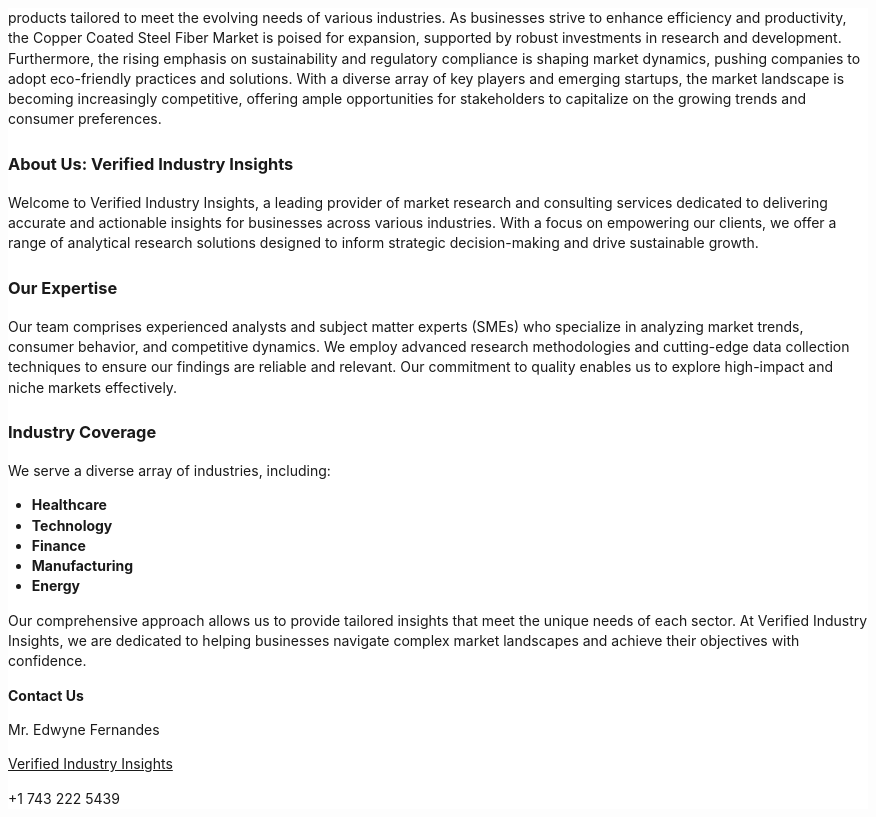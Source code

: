 products tailored to meet the evolving needs of various industries. As businesses strive to enhance efficiency and productivity, the Copper Coated Steel Fiber Market is poised for expansion, supported by robust investments in research and development. Furthermore, the rising emphasis on sustainability and regulatory compliance is shaping market dynamics, pushing companies to adopt eco-friendly practices and solutions. With a diverse array of key players and emerging startups, the market landscape is becoming increasingly competitive, offering ample opportunities for stakeholders to capitalize on the growing trends and consumer preferences.</p><h3>About Us: Verified Industry Insights</h3><p>Welcome to Verified Industry Insights, a leading provider of market research and consulting services dedicated to delivering accurate and actionable insights for businesses across various industries. With a focus on empowering our clients, we offer a range of analytical research solutions designed to inform strategic decision-making and drive sustainable growth.</p><h3>Our Expertise</h3><p>Our team comprises experienced analysts and subject matter experts (SMEs) who specialize in analyzing market trends, consumer behavior, and competitive dynamics. We employ advanced research methodologies and cutting-edge data collection techniques to ensure our findings are reliable and relevant. Our commitment to quality enables us to explore high-impact and niche markets effectively.</p><h3>Industry Coverage</h3><p>We serve a diverse array of industries, including:</p><ul><li><strong>Healthcare</strong></li><li><strong>Technology</strong></li><li><strong>Finance</strong></li><li><strong>Manufacturing</strong></li><li><strong>Energy</strong></li></ul><p>Our comprehensive approach allows us to provide tailored insights that meet the unique needs of each sector. At Verified Industry Insights, we are dedicated to helping businesses navigate complex market landscapes and achieve their objectives with confidence.</p><p><strong>Contact Us</strong></p><p>Mr. Edwyne Fernandes</p><p><a href="https://www.verifiedindustryinsights.com/">Verified Industry Insights</a></p><p>+1 743 222 5439</p>
